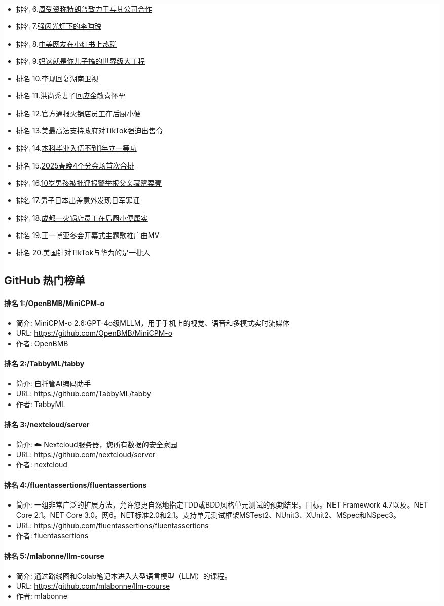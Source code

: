 - 排名 6.[周受资称特朗普致力于与其公司合作](https://s.weibo.com/weibo?q=周受资称特朗普致力于与其公司合作)

- 排名 7.[强闪光灯下的李昀锐](https://s.weibo.com/weibo?q=强闪光灯下的李昀锐)

- 排名 8.[中美网友在小红书上热聊](https://s.weibo.com/weibo?q=中美网友在小红书上热聊)

- 排名 9.[妈这就是你儿子搞的世界级大工程](https://s.weibo.com/weibo?q=妈这就是你儿子搞的世界级大工程)

- 排名 10.[李现回复湖南卫视](https://s.weibo.com/weibo?q=李现回复湖南卫视)

- 排名 11.[洪尚秀妻子回应金敏喜怀孕](https://s.weibo.com/weibo?q=洪尚秀妻子回应金敏喜怀孕)

- 排名 12.[官方通报火锅店员工在后厨小便](https://s.weibo.com/weibo?q=官方通报火锅店员工在后厨小便)

- 排名 13.[美最高法支持政府对TikTok强迫出售令](https://s.weibo.com/weibo?q=美最高法支持政府对TikTok强迫出售令)

- 排名 14.[本科毕业入伍不到1年立一等功](https://s.weibo.com/weibo?q=本科毕业入伍不到1年立一等功)

- 排名 15.[2025春晚4个分会场首次合排](https://s.weibo.com/weibo?q=2025春晚4个分会场首次合排)

- 排名 16.[10岁男孩被批评报警举报父亲藏罂粟壳](https://s.weibo.com/weibo?q=10岁男孩被批评报警举报父亲藏罂粟壳)

- 排名 17.[男子日本出差意外发现日军罪证](https://s.weibo.com/weibo?q=男子日本出差意外发现日军罪证)

- 排名 18.[成都一火锅店员工在后厨小便属实](https://s.weibo.com/weibo?q=成都一火锅店员工在后厨小便属实)

- 排名 19.[王一博亚冬会开幕式主题歌推广曲MV](https://s.weibo.com/weibo?q=王一博亚冬会开幕式主题歌推广曲MV)

- 排名 20.[美国针对TikTok与华为的是一批人](https://s.weibo.com/weibo?q=美国针对TikTok与华为的是一批人)
## GitHub 热门榜单

#### 排名 1:/OpenBMB/MiniCPM-o
- 简介: MiniCPM-o 2.6:GPT-4o级MLLM，用于手机上的视觉、语音和多模式实时流媒体
- URL: https://github.com/OpenBMB/MiniCPM-o
- 作者: OpenBMB 

#### 排名 2:/TabbyML/tabby
- 简介: 自托管AI编码助手
- URL: https://github.com/TabbyML/tabby
- 作者: TabbyML 

#### 排名 3:/nextcloud/server
- 简介: ☁️ Nextcloud服务器，您所有数据的安全家园
- URL: https://github.com/nextcloud/server
- 作者: nextcloud 

#### 排名 4:/fluentassertions/fluentassertions
- 简介: 一组非常广泛的扩展方法，允许您更自然地指定TDD或BDD风格单元测试的预期结果。目标。NET Framework 4.7以及。NET Core 2.1。NET Core 3.0。网6。NET标准2.0和2.1。支持单元测试框架MSTest2、NUnit3、XUnit2、MSpec和NSpec3。
- URL: https://github.com/fluentassertions/fluentassertions
- 作者: fluentassertions 

#### 排名 5:/mlabonne/llm-course
- 简介: 通过路线图和Colab笔记本进入大型语言模型（LLM）的课程。
- URL: https://github.com/mlabonne/llm-course
- 作者: mlabonne 
